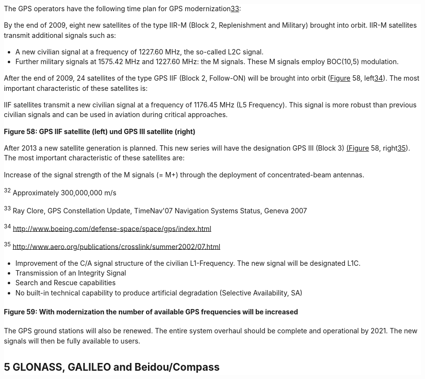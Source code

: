 The GPS operators have the following time plan for GPS modernization[33](#page-63-2):

By the end of 2009, eight new satellites of the type IIR-M (Block 2, Replenishment and Military) brought into orbit. IIR-M satellites transmit additional signals such as:

- A new civilian signal at a frequency of 1227.60 MHz, the so-called L2C signal.
- Further military signals at 1575.42 MHz and 1227.60 MHz: the M signals. These M signals employ BOC(10,5) modulation.

After the end of 2009, 24 satellites of the type GPS IIF (Block 2, Follow-ON) will be brought into orbit ([Figure](#page-63-4) 58, left[34](#page-63-3)). The most important characteristic of these satellites is:

 IIF satellites transmit a new civilian signal at a frequency of 1176.45 MHz (L5 Frequency). This signal is more robust than previous civilian signals and can be used in aviation during critical approaches.





<span id="page-63-4"></span>**Figure 58: GPS IIF satellite (left) und GPS III satellite (right)** 

After 2013 a new satellite generation is planned. This new series will have the designation GPS III (Block 3) [\(Figure](#page-63-4) 58, right[35](#page-63-5)). The most important characteristic of these satellites are:

 Increase of the signal strength of the M signals (= M+) through the deployment of concentrated-beam antennas.

<span id="page-63-1"></span><sup>32</sup> Approximately 300,000,000 m/s

<span id="page-63-2"></span><sup>33</sup> Ray Clore, GPS Constellation Update, TimeNav'07 Navigation Systems Status, Geneva 2007

<span id="page-63-3"></span><sup>34</sup> http://www.boeing.com/defense-space/space/gps/index.html

<span id="page-63-5"></span><sup>35</sup> http://www.aero.org/publications/crosslink/summer2002/07.html



- Improvement of the C/A signal structure of the civilian L1-Frequency. The new signal will be designated L1C.
- Transmission of an Integrity Signal
- Search and Rescue capabilities
- No built-in technical capability to produce artificial degradation (Selective Availability, SA)



#### <span id="page-64-0"></span>**Figure 59: With modernization the number of available GPS frequencies will be increased**

The GPS ground stations will also be renewed. The entire system overhaul should be complete and operational by 2021. The new signals will then be fully available to users.



## <span id="page-65-0"></span>**5 GLONASS, GALILEO and Beidou/Compass**
